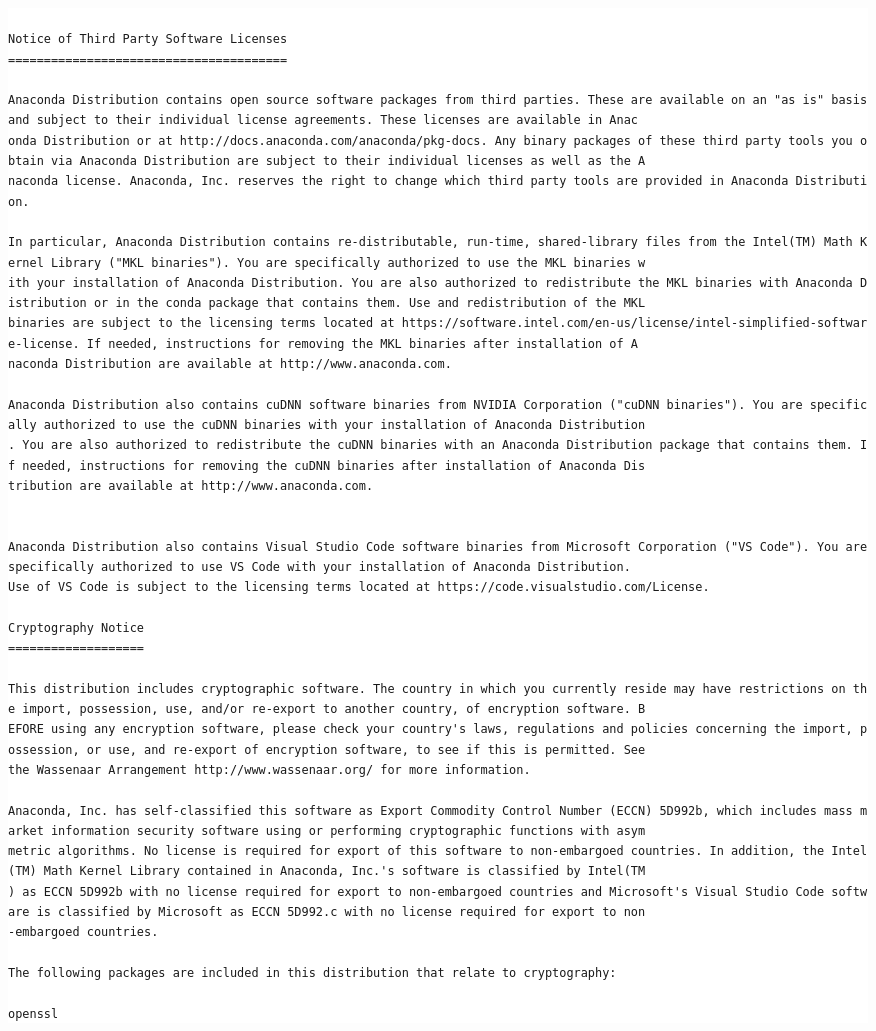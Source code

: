  ```shell

Notice of Third Party Software Licenses
=======================================

Anaconda Distribution contains open source software packages from third parties. These are available on an "as is" basis and subject to their individual license agreements. These licenses are available in Anac
onda Distribution or at http://docs.anaconda.com/anaconda/pkg-docs. Any binary packages of these third party tools you obtain via Anaconda Distribution are subject to their individual licenses as well as the A
naconda license. Anaconda, Inc. reserves the right to change which third party tools are provided in Anaconda Distribution.

In particular, Anaconda Distribution contains re-distributable, run-time, shared-library files from the Intel(TM) Math Kernel Library ("MKL binaries"). You are specifically authorized to use the MKL binaries w
ith your installation of Anaconda Distribution. You are also authorized to redistribute the MKL binaries with Anaconda Distribution or in the conda package that contains them. Use and redistribution of the MKL
 binaries are subject to the licensing terms located at https://software.intel.com/en-us/license/intel-simplified-software-license. If needed, instructions for removing the MKL binaries after installation of A
naconda Distribution are available at http://www.anaconda.com.

Anaconda Distribution also contains cuDNN software binaries from NVIDIA Corporation ("cuDNN binaries"). You are specifically authorized to use the cuDNN binaries with your installation of Anaconda Distribution
. You are also authorized to redistribute the cuDNN binaries with an Anaconda Distribution package that contains them. If needed, instructions for removing the cuDNN binaries after installation of Anaconda Dis
tribution are available at http://www.anaconda.com.


Anaconda Distribution also contains Visual Studio Code software binaries from Microsoft Corporation ("VS Code"). You are specifically authorized to use VS Code with your installation of Anaconda Distribution. 
Use of VS Code is subject to the licensing terms located at https://code.visualstudio.com/License.

Cryptography Notice
===================

This distribution includes cryptographic software. The country in which you currently reside may have restrictions on the import, possession, use, and/or re-export to another country, of encryption software. B
EFORE using any encryption software, please check your country's laws, regulations and policies concerning the import, possession, or use, and re-export of encryption software, to see if this is permitted. See
 the Wassenaar Arrangement http://www.wassenaar.org/ for more information.

Anaconda, Inc. has self-classified this software as Export Commodity Control Number (ECCN) 5D992b, which includes mass market information security software using or performing cryptographic functions with asym
metric algorithms. No license is required for export of this software to non-embargoed countries. In addition, the Intel(TM) Math Kernel Library contained in Anaconda, Inc.'s software is classified by Intel(TM
) as ECCN 5D992b with no license required for export to non-embargoed countries and Microsoft's Visual Studio Code software is classified by Microsoft as ECCN 5D992.c with no license required for export to non
-embargoed countries.

The following packages are included in this distribution that relate to cryptography:

openssl
 ```
